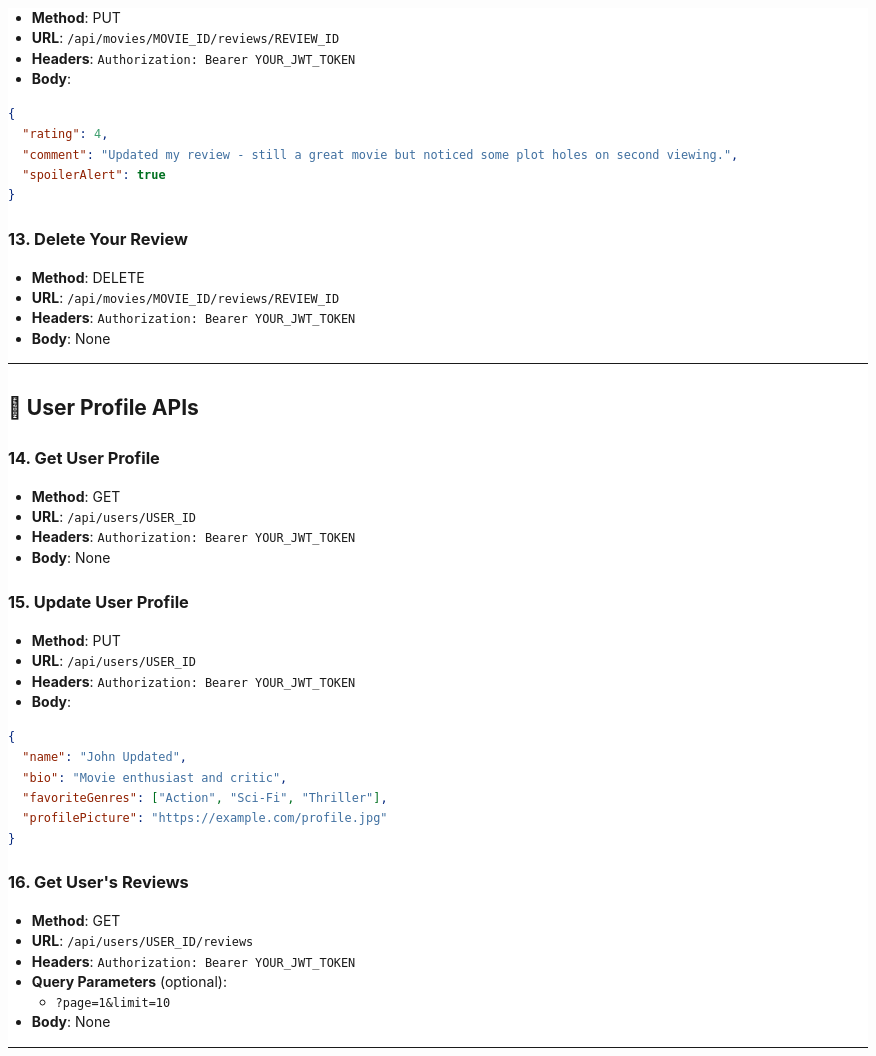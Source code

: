 - **Method**: PUT
- **URL**: `/api/movies/MOVIE_ID/reviews/REVIEW_ID`
- **Headers**: `Authorization: Bearer YOUR_JWT_TOKEN`
- **Body**:

```json
{
  "rating": 4,
  "comment": "Updated my review - still a great movie but noticed some plot holes on second viewing.",
  "spoilerAlert": true
}
```

### 13. Delete Your Review

- **Method**: DELETE
- **URL**: `/api/movies/MOVIE_ID/reviews/REVIEW_ID`
- **Headers**: `Authorization: Bearer YOUR_JWT_TOKEN`
- **Body**: None

---

## 👤 User Profile APIs

### 14. Get User Profile

- **Method**: GET
- **URL**: `/api/users/USER_ID`
- **Headers**: `Authorization: Bearer YOUR_JWT_TOKEN`
- **Body**: None

### 15. Update User Profile

- **Method**: PUT
- **URL**: `/api/users/USER_ID`
- **Headers**: `Authorization: Bearer YOUR_JWT_TOKEN`
- **Body**:

```json
{
  "name": "John Updated",
  "bio": "Movie enthusiast and critic",
  "favoriteGenres": ["Action", "Sci-Fi", "Thriller"],
  "profilePicture": "https://example.com/profile.jpg"
}
```

### 16. Get User's Reviews

- **Method**: GET
- **URL**: `/api/users/USER_ID/reviews`
- **Headers**: `Authorization: Bearer YOUR_JWT_TOKEN`
- **Query Parameters** (optional):
  - `?page=1&limit=10`
- **Body**: None

---